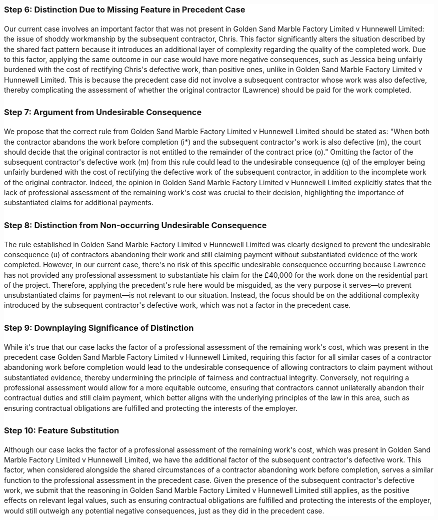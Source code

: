 ### Step 6: Distinction Due to Missing Feature in Precedent Case
Our current case involves an important factor that was not present in Golden Sand Marble Factory Limited v Hunnewell Limited: the issue of shoddy workmanship by the subsequent contractor, Chris. This factor significantly alters the situation described by the shared fact pattern because it introduces an additional layer of complexity regarding the quality of the completed work. Due to this factor, applying the same outcome in our case would have more negative consequences, such as Jessica being unfairly burdened with the cost of rectifying Chris's defective work, than positive ones, unlike in Golden Sand Marble Factory Limited v Hunnewell Limited. This is because the precedent case did not involve a subsequent contractor whose work was also defective, thereby complicating the assessment of whether the original contractor (Lawrence) should be paid for the work completed.

### Step 7: Argument from Undesirable Consequence

We propose that the correct rule from Golden Sand Marble Factory Limited v Hunnewell Limited should be stated as: "When both the contractor abandons the work before completion (i*) and the subsequent contractor's work is also defective (m), the court should decide that the original contractor is not entitled to the remainder of the contract price (o)." Omitting the factor of the subsequent contractor's defective work (m) from this rule could lead to the undesirable consequence (q) of the employer being unfairly burdened with the cost of rectifying the defective work of the subsequent contractor, in addition to the incomplete work of the original contractor. Indeed, the opinion in Golden Sand Marble Factory Limited v Hunnewell Limited explicitly states that the lack of professional assessment of the remaining work's cost was crucial to their decision, highlighting the importance of substantiated claims for additional payments.

### Step 8: Distinction from Non-occurring Undesirable Consequence

The rule established in Golden Sand Marble Factory Limited v Hunnewell Limited was clearly designed to prevent the undesirable consequence (u) of contractors abandoning their work and still claiming payment without substantiated evidence of the work completed. However, in our current case, there's no risk of this specific undesirable consequence occurring because Lawrence has not provided any professional assessment to substantiate his claim for the £40,000 for the work done on the residential part of the project. Therefore, applying the precedent's rule here would be misguided, as the very purpose it serves—to prevent unsubstantiated claims for payment—is not relevant to our situation. Instead, the focus should be on the additional complexity introduced by the subsequent contractor's defective work, which was not a factor in the precedent case.

### Step 9: Downplaying Significance of Distinction
While it's true that our case lacks the factor of a professional assessment of the remaining work's cost, which was present in the precedent case Golden Sand Marble Factory Limited v Hunnewell Limited, requiring this factor for all similar cases of a contractor abandoning work before completion would lead to the undesirable consequence of allowing contractors to claim payment without substantiated evidence, thereby undermining the principle of fairness and contractual integrity. Conversely, not requiring a professional assessment would allow for a more equitable outcome, ensuring that contractors cannot unilaterally abandon their contractual duties and still claim payment, which better aligns with the underlying principles of the law in this area, such as ensuring contractual obligations are fulfilled and protecting the interests of the employer.

### Step 10: Feature Substitution
Although our case lacks the factor of a professional assessment of the remaining work's cost, which was present in Golden Sand Marble Factory Limited v Hunnewell Limited, we have the additional factor of the subsequent contractor's defective work. This factor, when considered alongside the shared circumstances of a contractor abandoning work before completion, serves a similar function to the professional assessment in the precedent case. Given the presence of the subsequent contractor's defective work, we submit that the reasoning in Golden Sand Marble Factory Limited v Hunnewell Limited still applies, as the positive effects on relevant legal values, such as ensuring contractual obligations are fulfilled and protecting the interests of the employer, would still outweigh any potential negative consequences, just as they did in the precedent case.
